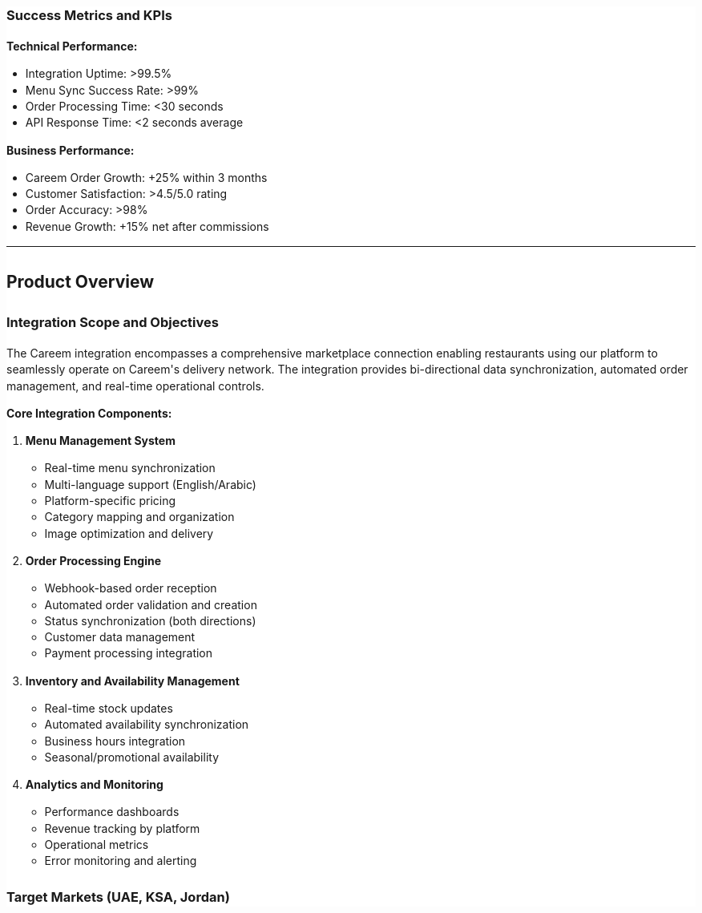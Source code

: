 ### Success Metrics and KPIs

**Technical Performance:**
- Integration Uptime: >99.5%
- Menu Sync Success Rate: >99%
- Order Processing Time: <30 seconds
- API Response Time: <2 seconds average

**Business Performance:**
- Careem Order Growth: +25% within 3 months
- Customer Satisfaction: >4.5/5.0 rating
- Order Accuracy: >98%
- Revenue Growth: +15% net after commissions

---

## Product Overview

### Integration Scope and Objectives

The Careem integration encompasses a comprehensive marketplace connection enabling restaurants using our platform to seamlessly operate on Careem's delivery network. The integration provides bi-directional data synchronization, automated order management, and real-time operational controls.

**Core Integration Components:**

1. **Menu Management System**
   - Real-time menu synchronization
   - Multi-language support (English/Arabic)
   - Platform-specific pricing
   - Category mapping and organization
   - Image optimization and delivery

2. **Order Processing Engine**
   - Webhook-based order reception
   - Automated order validation and creation
   - Status synchronization (both directions)
   - Customer data management
   - Payment processing integration

3. **Inventory and Availability Management**
   - Real-time stock updates
   - Automated availability synchronization
   - Business hours integration
   - Seasonal/promotional availability

4. **Analytics and Monitoring**
   - Performance dashboards
   - Revenue tracking by platform
   - Operational metrics
   - Error monitoring and alerting

### Target Markets (UAE, KSA, Jordan)
